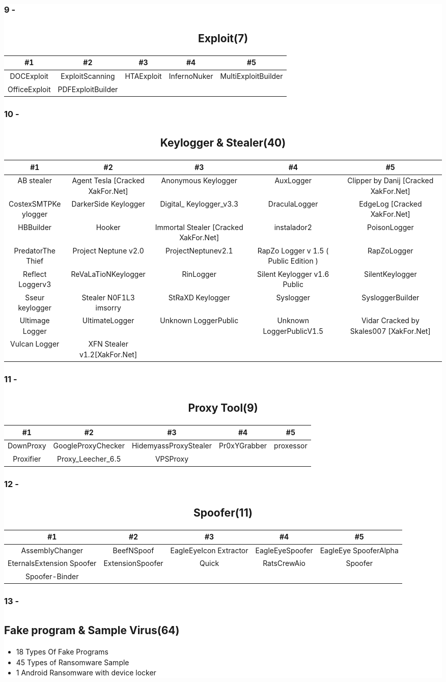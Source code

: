 

### 9 - 
<h2 align="center">Exploit(7)   </h4> 

 #1 | #2 | #3 | #4 | #5 |
| :---: | :---: | :---: | :---: | :---: |
| DOCExploit | ExploitScanning | HTAExploit | InfernoNuker | MultiExploitBuilder |
| OfficeExploit | PDFExploitBuilder |


### 10 - 
<h2 align="center">Keylogger & Stealer(40)   </h4>

 #1 | #2 | #3 | #4 | #5 |
| :---: | :---: | :---: | :---: | :---: |
| AB stealer | Agent Tesla [Cracked XakFor.Net] | Anonymous Keylogger | AuxLogger | Clipper by Danij [Cracked XakFor.Net] |
| CostexSMTPKeylogger | DarkerSide Keylogger | Digital_ Keylogger_v3.3 | DraculaLogger | EdgeLog [Cracked XakFor.Net] |
| HBBuilder | Hooker | Immortal Stealer [Cracked XakFor.Net] | instalador2 | PoisonLogger |
| PredatorThe Thief | Project Neptune v2.0 | ProjectNeptunev2.1 | RapZo Logger v 1.5 ( Public Edition ) | RapZoLogger |
| Reflect Loggerv3 | ReVaLaTioNKeylogger | RinLogger | Silent Keylogger v1.6 Public | SilentKeylogger |
| Sseur keylogger | Stealer N0F1L3 imsorry | StRaXD Keylogger | Syslogger | SysloggerBuilder |
| Ultimage Logger | UltimateLogger | Unknown LoggerPublic | Unknown LoggerPublicV1.5 | Vidar Cracked by Skales007 [XakFor.Net] |
| Vulcan Logger | XFN Stealer v1.2[XakFor.Net] |



### 11 - 
<h2 align="center">Proxy Tool(9)  </h4>

 #1 | #2 | #3 | #4 | #5 |
| :---: | :---: | :---: | :---: | :---: |
| DownProxy | GoogleProxyChecker | HidemyassProxyStealer | Pr0xYGrabber | proxessor |
| Proxifier | Proxy_Leecher_6.5 | VPSProxy |


### 12 - 
<h2 align="center">Spoofer(11)  </h4>

 #1 | #2 | #3 | #4 | #5 |
| :---: | :---: | :---: | :---: | :---: |
| AssemblyChanger | BeefNSpoof | EagleEyeIcon Extractor | EagleEyeSpoofer | EagleEye SpooferAlpha |
| EternalsExtension Spoofer | ExtensionSpoofer | Quick | RatsCrewAio | Spoofer |
| Spoofer-Binder |

### 13 - 
## Fake program & Sample Virus(64)
- 18 Types Of Fake Programs
- 45 Types of Ransomware Sample
- 1 Android Ransomware with device locker
